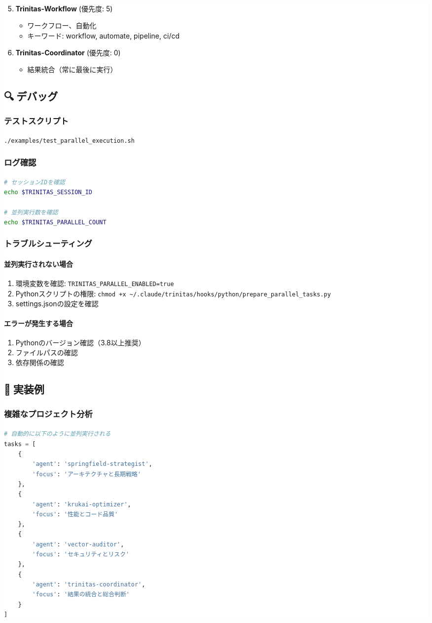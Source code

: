 5. **Trinitas-Workflow** (優先度: 5)
   - ワークフロー、自動化
   - キーワード: workflow, automate, pipeline, ci/cd

6. **Trinitas-Coordinator** (優先度: 0)
   - 結果統合（常に最後に実行）

## 🔍 デバッグ

### テストスクリプト
```bash
./examples/test_parallel_execution.sh
```

### ログ確認
```bash
# セッションIDを確認
echo $TRINITAS_SESSION_ID

# 並列実行数を確認
echo $TRINITAS_PARALLEL_COUNT
```

### トラブルシューティング

#### 並列実行されない場合
1. 環境変数を確認: `TRINITAS_PARALLEL_ENABLED=true`
2. Pythonスクリプトの権限: `chmod +x ~/.claude/trinitas/hooks/python/prepare_parallel_tasks.py`
3. settings.jsonの設定を確認

#### エラーが発生する場合
1. Pythonのバージョン確認（3.8以上推奨）
2. ファイルパスの確認
3. 依存関係の確認

## 📝 実装例

### 複雑なプロジェクト分析
```python
# 自動的に以下のように並列実行される
tasks = [
    {
        'agent': 'springfield-strategist',
        'focus': 'アーキテクチャと長期戦略'
    },
    {
        'agent': 'krukai-optimizer',
        'focus': '性能とコード品質'
    },
    {
        'agent': 'vector-auditor',
        'focus': 'セキュリティとリスク'
    },
    {
        'agent': 'trinitas-coordinator',
        'focus': '結果の統合と総合判断'
    }
]
```
